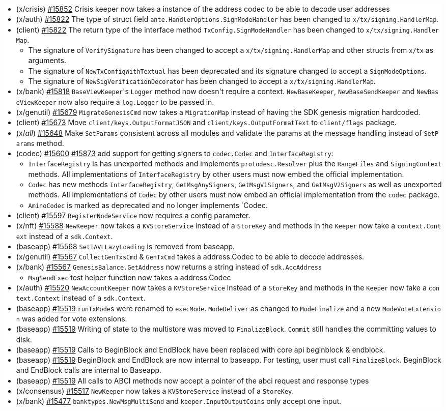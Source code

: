 * (x/crisis) [#15852](https://github.com/T-ragon/cosmos-sdk/v3/pull/15852) Crisis keeper now takes a instance of the address codec to be able to decode user addresses
* (x/auth) [#15822](https://github.com/T-ragon/cosmos-sdk/v3/pull/15822) The type of struct field `ante.HandlerOptions.SignModeHandler` has been changed to `x/tx/signing.HandlerMap`.
* (client) [#15822](https://github.com/T-ragon/cosmos-sdk/v3/pull/15822) The return type of the interface method `TxConfig.SignModeHandler` has been changed to `x/tx/signing.HandlerMap`.
    * The signature of `VerifySignature` has been changed to accept a `x/tx/signing.HandlerMap` and other structs from `x/tx` as arguments.
    * The signature of `NewTxConfigWithTextual` has been deprecated and its signature changed to accept a `SignModeOptions`.
    * The signature of `NewSigVerificationDecorator` has been changed to accept a `x/tx/signing.HandlerMap`.
* (x/bank) [#15818](https://github.com/T-ragon/cosmos-sdk/v3/issues/15818) `BaseViewKeeper`'s `Logger` method now doesn't require a context. `NewBaseKeeper`, `NewBaseSendKeeper` and `NewBaseViewKeeper` now also require a `log.Logger` to be passed in.
* (x/genutil) [#15679](https://github.com/T-ragon/cosmos-sdk/v3/pull/15679) `MigrateGenesisCmd` now takes a `MigrationMap` instead of having the SDK genesis migration hardcoded.
* (client) [#15673](https://github.com/T-ragon/cosmos-sdk/v3/pull/15673) Move `client/keys.OutputFormatJSON` and `client/keys.OutputFormatText` to `client/flags` package.
* (x/*all*) [#15648](https://github.com/T-ragon/cosmos-sdk/v3/issues/15648) Make `SetParams` consistent across all modules and validate the params at the message handling instead of `SetParams` method.
* (codec) [#15600](https://github.com/T-ragon/cosmos-sdk/v3/pull/15600) [#15873](https://github.com/T-ragon/cosmos-sdk/v3/pull/15873) add support for getting signers to `codec.Codec` and `InterfaceRegistry`:
    * `InterfaceRegistry` is has unexported methods and implements `protodesc.Resolver` plus the `RangeFiles` and `SigningContext` methods. All implementations of `InterfaceRegistry` by other users must now embed the official implementation.
    * `Codec` has new methods `InterfaceRegistry`, `GetMsgAnySigners`, `GetMsgV1Signers`, and `GetMsgV2Signers` as well as unexported methods. All implementations of `Codec` by other users must now embed an official implementation from the `codec` package.
    * `AminoCodec` is marked as deprecated and no longer implements `Codec.
* (client) [#15597](https://github.com/T-ragon/cosmos-sdk/v3/pull/15597) `RegisterNodeService` now requires a config parameter.
* (x/nft) [#15588](https://github.com/T-ragon/cosmos-sdk/v3/pull/15588) `NewKeeper` now takes a `KVStoreService` instead of a `StoreKey` and methods in the `Keeper` now take a `context.Context` instead of a `sdk.Context`.
* (baseapp) [#15568](https://github.com/T-ragon/cosmos-sdk/v3/pull/15568) `SetIAVLLazyLoading` is removed from baseapp.
* (x/genutil) [#15567](https://github.com/T-ragon/cosmos-sdk/v3/pull/15567) `CollectGenTxsCmd` & `GenTxCmd` takes a address.Codec to be able to decode addresses.
* (x/bank) [#15567](https://github.com/T-ragon/cosmos-sdk/v3/pull/15567) `GenesisBalance.GetAddress` now returns a string instead of `sdk.AccAddress`
    * `MsgSendExec` test helper function now takes a address.Codec
* (x/auth) [#15520](https://github.com/T-ragon/cosmos-sdk/v3/pull/15520) `NewAccountKeeper` now takes a `KVStoreService` instead of a `StoreKey` and methods in the `Keeper` now take a `context.Context` instead of a `sdk.Context`.
* (baseapp) [#15519](https://github.com/T-ragon/cosmos-sdk/v3/pull/15519/files) `runTxMode`s were renamed to `execMode`. `ModeDeliver` as changed to `ModeFinalize` and a new `ModeVoteExtension` was added for vote extensions.
* (baseapp) [#15519](https://github.com/T-ragon/cosmos-sdk/v3/pull/15519/files) Writing of state to the multistore was moved to `FinalizeBlock`. `Commit` still handles the committing values to disk.
* (baseapp) [#15519](https://github.com/T-ragon/cosmos-sdk/v3/pull/15519/files) Calls to BeginBlock and EndBlock have been replaced with core api beginblock & endblock.
* (baseapp) [#15519](https://github.com/T-ragon/cosmos-sdk/v3/pull/15519/files) BeginBlock and EndBlock are now internal to baseapp. For testing, user must call `FinalizeBlock`. BeginBlock and EndBlock calls are internal to Baseapp.
* (baseapp) [#15519](https://github.com/T-ragon/cosmos-sdk/v3/pull/15519/files) All calls to ABCI methods now accept a pointer of the abci request and response types
* (x/consensus) [#15517](https://github.com/T-ragon/cosmos-sdk/v3/pull/15517) `NewKeeper` now takes a `KVStoreService` instead of a `StoreKey`.
* (x/bank) [#15477](https://github.com/T-ragon/cosmos-sdk/v3/pull/15477) `banktypes.NewMsgMultiSend` and `keeper.InputOutputCoins` only accept one input.